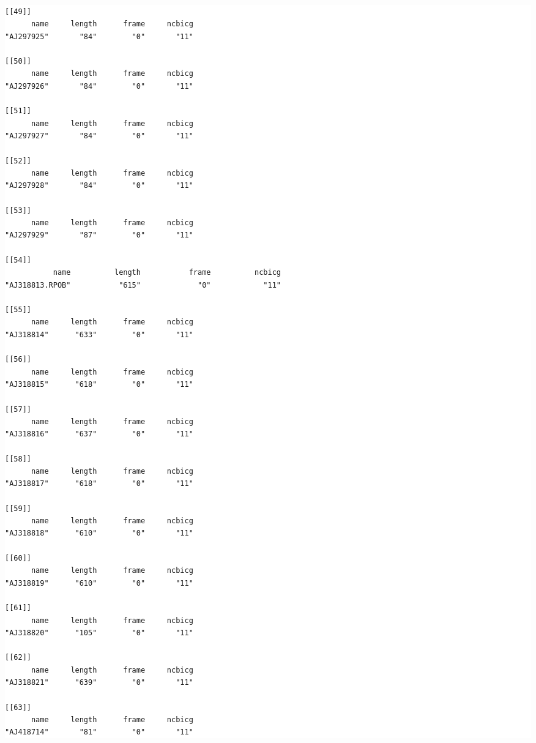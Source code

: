     [[49]]
          name     length      frame     ncbicg 
    "AJ297925"       "84"        "0"       "11" 
    
    [[50]]
          name     length      frame     ncbicg 
    "AJ297926"       "84"        "0"       "11" 
    
    [[51]]
          name     length      frame     ncbicg 
    "AJ297927"       "84"        "0"       "11" 
    
    [[52]]
          name     length      frame     ncbicg 
    "AJ297928"       "84"        "0"       "11" 
    
    [[53]]
          name     length      frame     ncbicg 
    "AJ297929"       "87"        "0"       "11" 
    
    [[54]]
               name          length           frame          ncbicg 
    "AJ318813.RPOB"           "615"             "0"            "11" 
    
    [[55]]
          name     length      frame     ncbicg 
    "AJ318814"      "633"        "0"       "11" 
    
    [[56]]
          name     length      frame     ncbicg 
    "AJ318815"      "618"        "0"       "11" 
    
    [[57]]
          name     length      frame     ncbicg 
    "AJ318816"      "637"        "0"       "11" 
    
    [[58]]
          name     length      frame     ncbicg 
    "AJ318817"      "618"        "0"       "11" 
    
    [[59]]
          name     length      frame     ncbicg 
    "AJ318818"      "610"        "0"       "11" 
    
    [[60]]
          name     length      frame     ncbicg 
    "AJ318819"      "610"        "0"       "11" 
    
    [[61]]
          name     length      frame     ncbicg 
    "AJ318820"      "105"        "0"       "11" 
    
    [[62]]
          name     length      frame     ncbicg 
    "AJ318821"      "639"        "0"       "11" 
    
    [[63]]
          name     length      frame     ncbicg 
    "AJ418714"       "81"        "0"       "11" 
    
